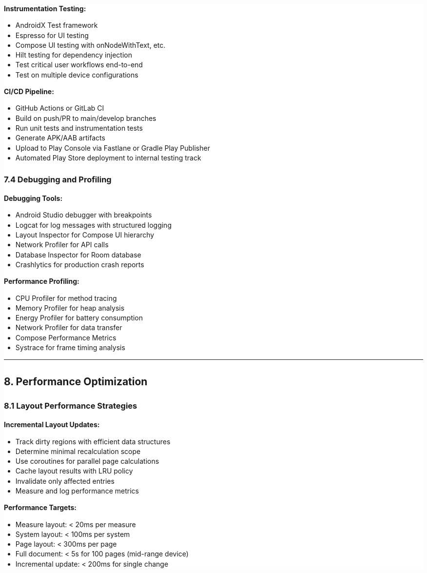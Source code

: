**Instrumentation Testing:**
- AndroidX Test framework
- Espresso for UI testing
- Compose UI testing with onNodeWithText, etc.
- Hilt testing for dependency injection
- Test critical user workflows end-to-end
- Test on multiple device configurations

**CI/CD Pipeline:**
- GitHub Actions or GitLab CI
- Build on push/PR to main/develop branches
- Run unit tests and instrumentation tests
- Generate APK/AAB artifacts
- Upload to Play Console via Fastlane or Gradle Play Publisher
- Automated Play Store deployment to internal testing track

### 7.4 Debugging and Profiling

**Debugging Tools:**
- Android Studio debugger with breakpoints
- Logcat for log messages with structured logging
- Layout Inspector for Compose UI hierarchy
- Network Profiler for API calls
- Database Inspector for Room database
- Crashlytics for production crash reports

**Performance Profiling:**
- CPU Profiler for method tracing
- Memory Profiler for heap analysis
- Energy Profiler for battery consumption
- Network Profiler for data transfer
- Compose Performance Metrics
- Systrace for frame timing analysis

---

## 8. Performance Optimization

### 8.1 Layout Performance Strategies

**Incremental Layout Updates:**
- Track dirty regions with efficient data structures
- Determine minimal recalculation scope
- Use coroutines for parallel page calculations
- Cache layout results with LRU policy
- Invalidate only affected entries
- Measure and log performance metrics

**Performance Targets:**
- Measure layout: < 20ms per measure
- System layout: < 100ms per system
- Page layout: < 300ms per page
- Full document: < 5s for 100 pages (mid-range device)
- Incremental update: < 200ms for single change

